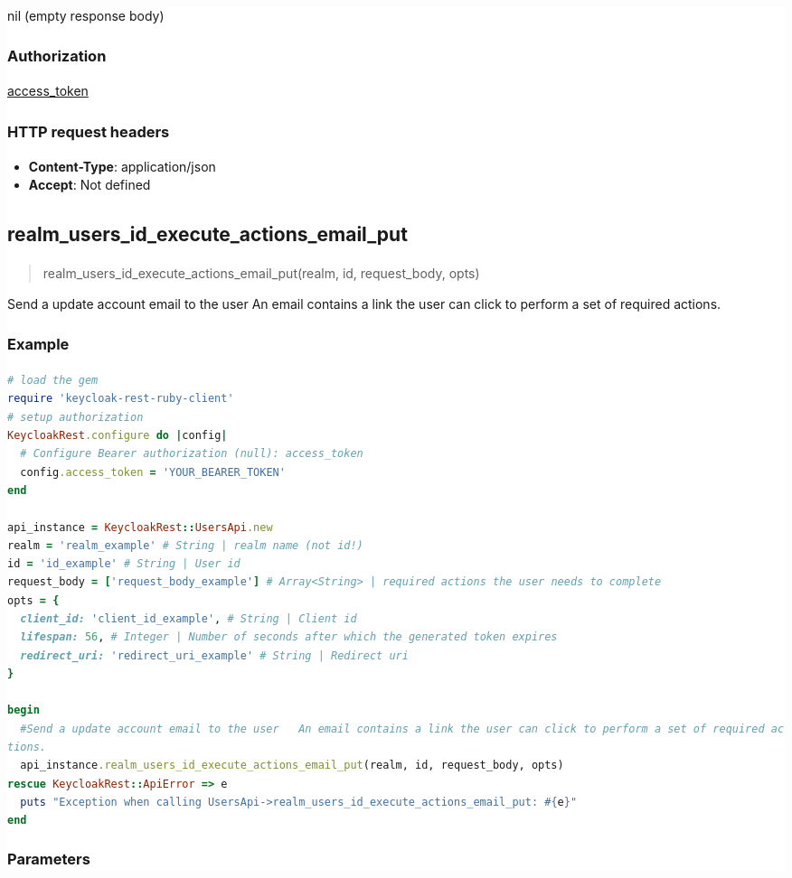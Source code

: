 nil (empty response body)

### Authorization

[access_token](../README.md#access_token)

### HTTP request headers

- **Content-Type**: application/json
- **Accept**: Not defined


## realm_users_id_execute_actions_email_put

> realm_users_id_execute_actions_email_put(realm, id, request_body, opts)

Send a update account email to the user   An email contains a link the user can click to perform a set of required actions.

### Example

```ruby
# load the gem
require 'keycloak-rest-ruby-client'
# setup authorization
KeycloakRest.configure do |config|
  # Configure Bearer authorization (null): access_token
  config.access_token = 'YOUR_BEARER_TOKEN'
end

api_instance = KeycloakRest::UsersApi.new
realm = 'realm_example' # String | realm name (not id!)
id = 'id_example' # String | User id
request_body = ['request_body_example'] # Array<String> | required actions the user needs to complete
opts = {
  client_id: 'client_id_example', # String | Client id
  lifespan: 56, # Integer | Number of seconds after which the generated token expires
  redirect_uri: 'redirect_uri_example' # String | Redirect uri
}

begin
  #Send a update account email to the user   An email contains a link the user can click to perform a set of required actions.
  api_instance.realm_users_id_execute_actions_email_put(realm, id, request_body, opts)
rescue KeycloakRest::ApiError => e
  puts "Exception when calling UsersApi->realm_users_id_execute_actions_email_put: #{e}"
end
```

### Parameters

